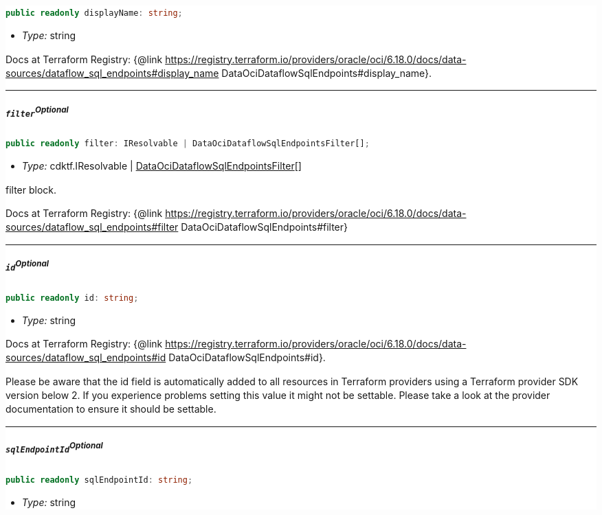 ```typescript
public readonly displayName: string;
```

- *Type:* string

Docs at Terraform Registry: {@link https://registry.terraform.io/providers/oracle/oci/6.18.0/docs/data-sources/dataflow_sql_endpoints#display_name DataOciDataflowSqlEndpoints#display_name}.

---

##### `filter`<sup>Optional</sup> <a name="filter" id="rhizo-co-terraform-provider-oci.dataOciDataflowSqlEndpoints.DataOciDataflowSqlEndpointsConfig.property.filter"></a>

```typescript
public readonly filter: IResolvable | DataOciDataflowSqlEndpointsFilter[];
```

- *Type:* cdktf.IResolvable | <a href="#rhizo-co-terraform-provider-oci.dataOciDataflowSqlEndpoints.DataOciDataflowSqlEndpointsFilter">DataOciDataflowSqlEndpointsFilter</a>[]

filter block.

Docs at Terraform Registry: {@link https://registry.terraform.io/providers/oracle/oci/6.18.0/docs/data-sources/dataflow_sql_endpoints#filter DataOciDataflowSqlEndpoints#filter}

---

##### `id`<sup>Optional</sup> <a name="id" id="rhizo-co-terraform-provider-oci.dataOciDataflowSqlEndpoints.DataOciDataflowSqlEndpointsConfig.property.id"></a>

```typescript
public readonly id: string;
```

- *Type:* string

Docs at Terraform Registry: {@link https://registry.terraform.io/providers/oracle/oci/6.18.0/docs/data-sources/dataflow_sql_endpoints#id DataOciDataflowSqlEndpoints#id}.

Please be aware that the id field is automatically added to all resources in Terraform providers using a Terraform provider SDK version below 2.
If you experience problems setting this value it might not be settable. Please take a look at the provider documentation to ensure it should be settable.

---

##### `sqlEndpointId`<sup>Optional</sup> <a name="sqlEndpointId" id="rhizo-co-terraform-provider-oci.dataOciDataflowSqlEndpoints.DataOciDataflowSqlEndpointsConfig.property.sqlEndpointId"></a>

```typescript
public readonly sqlEndpointId: string;
```

- *Type:* string
